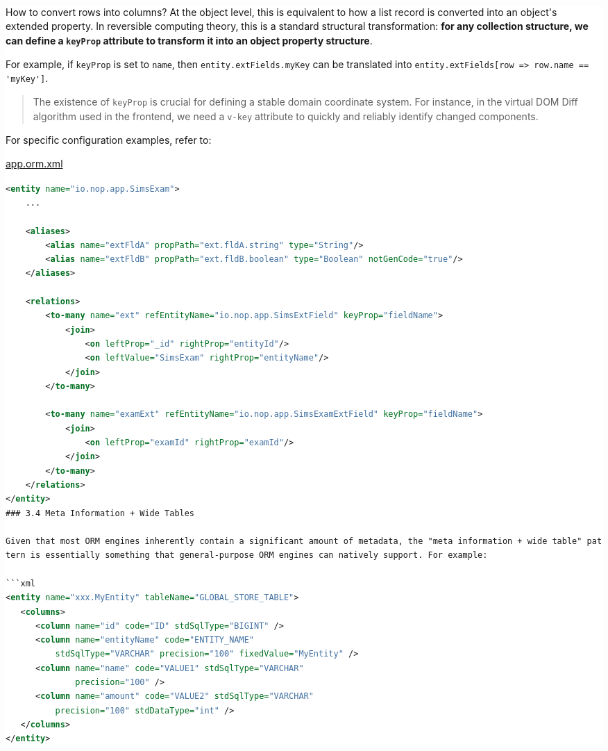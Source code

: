 How to convert rows into columns? At the object level, this is equivalent to how a list record is converted into an object's extended property. In reversible computing theory, this is a standard structural transformation: **for any collection structure, we can define a `keyProp` attribute to transform it into an object property structure**.

For example, if `keyProp` is set to `name`, then `entity.extFields.myKey` can be translated into `entity.extFields[row => row.name == 'myKey']`.

> The existence of `keyProp` is crucial for defining a stable domain coordinate system. For instance, in the virtual DOM Diff algorithm used in the frontend, we need a `v-key` attribute to quickly and reliably identify changed components.

For specific configuration examples, refer to:

[app.orm.xml](https://gitee.com/canonical-entropy/nop-entropy/tree/master/nop-orm/src/test/resources/_vfs/nop/test/orm/app.orm.xml)

```xml
<entity name="io.nop.app.SimsExam">
    ...

    <aliases>
        <alias name="extFldA" propPath="ext.fldA.string" type="String"/>
        <alias name="extFldB" propPath="ext.fldB.boolean" type="Boolean" notGenCode="true"/>
    </aliases>

    <relations>
        <to-many name="ext" refEntityName="io.nop.app.SimsExtField" keyProp="fieldName">
            <join>
                <on leftProp="_id" rightProp="entityId"/>
                <on leftValue="SimsExam" rightProp="entityName"/>
            </join>
        </to-many>

        <to-many name="examExt" refEntityName="io.nop.app.SimsExamExtField" keyProp="fieldName">
            <join>
                <on leftProp="examId" rightProp="examId"/>
            </join>
        </to-many>
    </relations>
</entity>
### 3.4 Meta Information + Wide Tables

Given that most ORM engines inherently contain a significant amount of metadata, the "meta information + wide table" pattern is essentially something that general-purpose ORM engines can natively support. For example:

```xml
<entity name="xxx.MyEntity" tableName="GLOBAL_STORE_TABLE">
   <columns>
      <column name="id" code="ID" stdSqlType="BIGINT" />
      <column name="entityName" code="ENTITY_NAME" 
          stdSqlType="VARCHAR" precision="100" fixedValue="MyEntity" />
      <column name="name" code="VALUE1" stdSqlType="VARCHAR" 
              precision="100" />
      <column name="amount" code="VALUE2" stdSqlType="VARCHAR" 
          precision="100" stdDataType="int" />
   </columns>
</entity>
```
